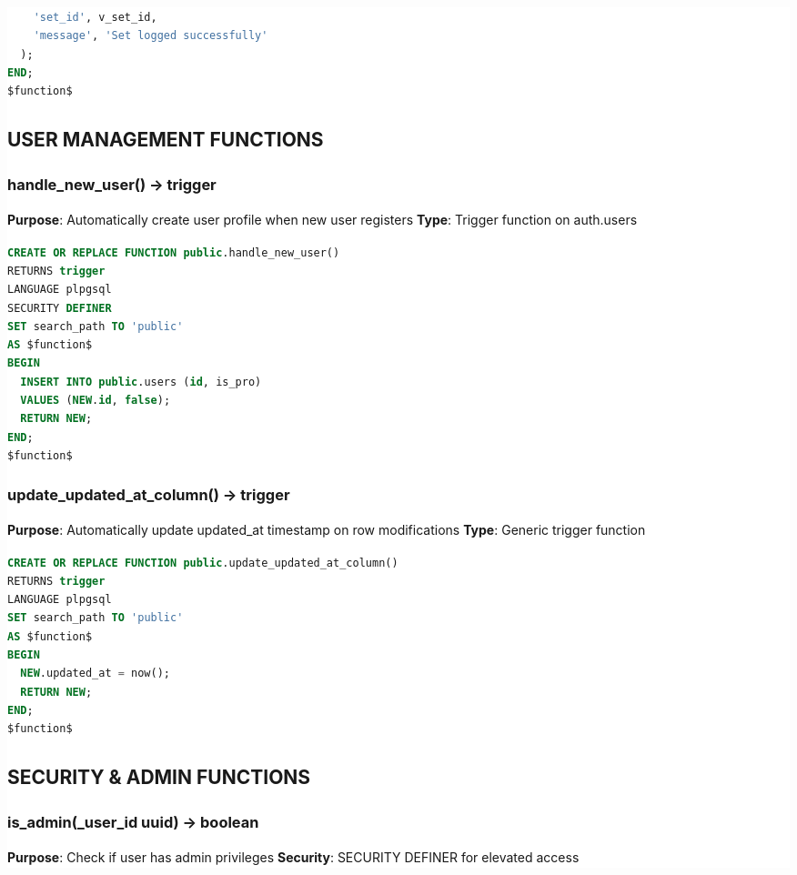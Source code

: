 ```sql
    'set_id', v_set_id,
    'message', 'Set logged successfully'
  );
END;
$function$
```

## USER MANAGEMENT FUNCTIONS

### handle_new_user() → trigger
**Purpose**: Automatically create user profile when new user registers
**Type**: Trigger function on auth.users

```sql
CREATE OR REPLACE FUNCTION public.handle_new_user()
RETURNS trigger
LANGUAGE plpgsql
SECURITY DEFINER
SET search_path TO 'public'
AS $function$
BEGIN
  INSERT INTO public.users (id, is_pro)
  VALUES (NEW.id, false);
  RETURN NEW;
END;
$function$
```

### update_updated_at_column() → trigger
**Purpose**: Automatically update updated_at timestamp on row modifications
**Type**: Generic trigger function

```sql
CREATE OR REPLACE FUNCTION public.update_updated_at_column()
RETURNS trigger
LANGUAGE plpgsql
SET search_path TO 'public'
AS $function$
BEGIN
  NEW.updated_at = now();
  RETURN NEW;
END;
$function$
```

## SECURITY & ADMIN FUNCTIONS

### is_admin(_user_id uuid) → boolean
**Purpose**: Check if user has admin privileges
**Security**: SECURITY DEFINER for elevated access
